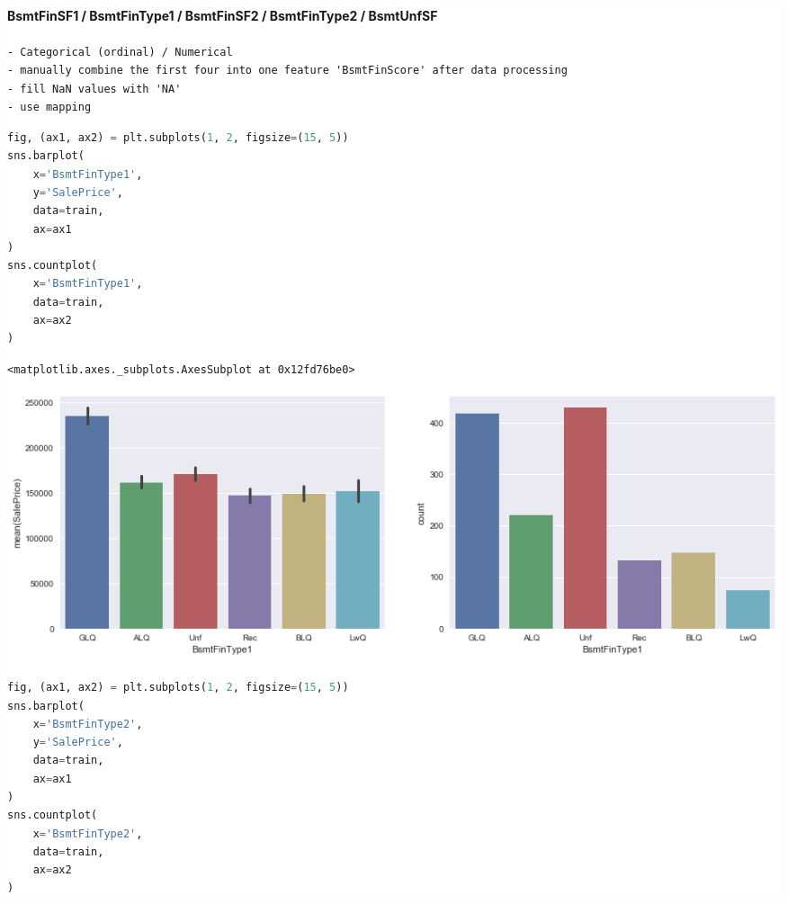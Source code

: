 #### BsmtFinSF1 / BsmtFinType1 / BsmtFinSF2 / BsmtFinType2 / BsmtUnfSF

    - Categorical (ordinal) / Numerical
    - manually combine the first four into one feature 'BsmtFinScore' after data processing
    - fill NaN values with 'NA'
    - use mapping


```python
fig, (ax1, ax2) = plt.subplots(1, 2, figsize=(15, 5))
sns.barplot(
    x='BsmtFinType1',
    y='SalePrice',
    data=train,
    ax=ax1
)
sns.countplot(
    x='BsmtFinType1',
    data=train,
    ax=ax2
)
```




    <matplotlib.axes._subplots.AxesSubplot at 0x12fd76be0>




![png](output_83_1.png)



```python
fig, (ax1, ax2) = plt.subplots(1, 2, figsize=(15, 5))
sns.barplot(
    x='BsmtFinType2',
    y='SalePrice',
    data=train,
    ax=ax1
)
sns.countplot(
    x='BsmtFinType2',
    data=train,
    ax=ax2
)
```
